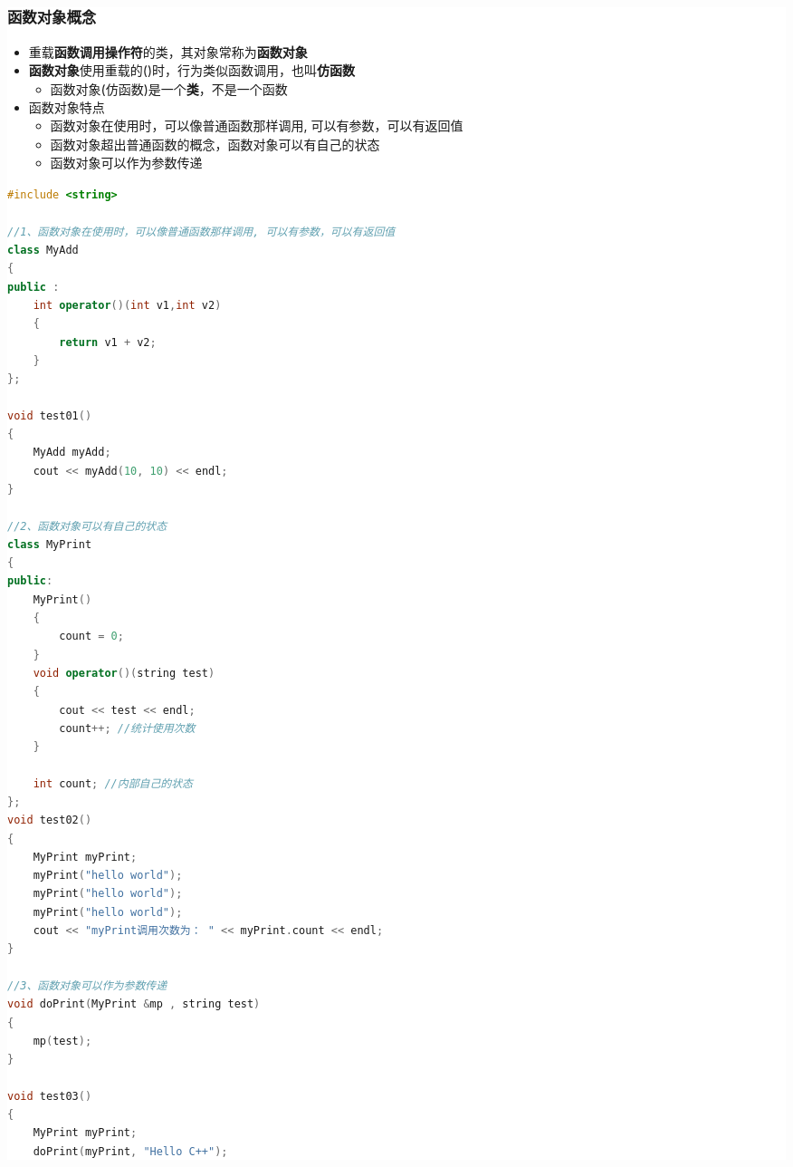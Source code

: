 ### 函数对象概念

-   重载**函数调用操作符**的类，其对象常称为**函数对象**
-   **函数对象**使用重载的()时，行为类似函数调用，也叫**仿函数**
    -   函数对象(仿函数)是一个**类**，不是一个函数
-   函数对象特点
    -   函数对象在使用时，可以像普通函数那样调用, 可以有参数，可以有返回值
    -   函数对象超出普通函数的概念，函数对象可以有自己的状态
    -   函数对象可以作为参数传递

```c++
#include <string>

//1、函数对象在使用时，可以像普通函数那样调用, 可以有参数，可以有返回值
class MyAdd
{
public :
	int operator()(int v1,int v2)
	{
		return v1 + v2;
	}
};

void test01()
{
	MyAdd myAdd;
	cout << myAdd(10, 10) << endl;
}

//2、函数对象可以有自己的状态
class MyPrint
{
public:
	MyPrint()
	{
		count = 0;
	}
	void operator()(string test)
	{
		cout << test << endl;
		count++; //统计使用次数
	}

	int count; //内部自己的状态
};
void test02()
{
	MyPrint myPrint;
	myPrint("hello world");
	myPrint("hello world");
	myPrint("hello world");
	cout << "myPrint调用次数为： " << myPrint.count << endl;
}

//3、函数对象可以作为参数传递
void doPrint(MyPrint &mp , string test)
{
	mp(test);
}

void test03()
{
	MyPrint myPrint;
	doPrint(myPrint, "Hello C++");
```